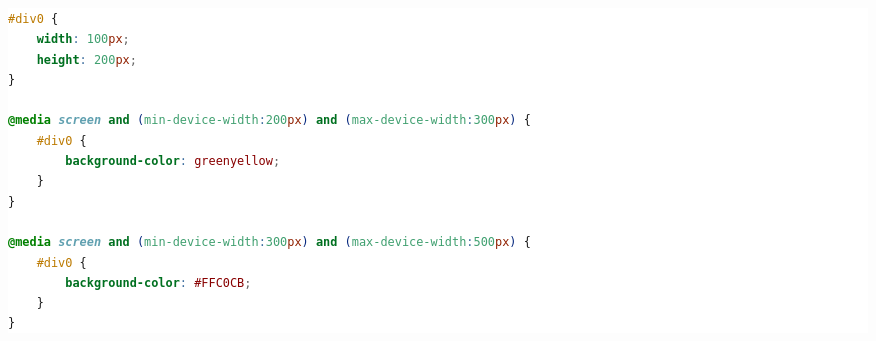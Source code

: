 ```css
#div0 {
	width: 100px;
	height: 200px;
}

@media screen and (min-device-width:200px) and (max-device-width:300px) {
	#div0 {
		background-color: greenyellow;
	}
}

@media screen and (min-device-width:300px) and (max-device-width:500px) {
	#div0 {
		background-color: #FFC0CB;
	}
}
```